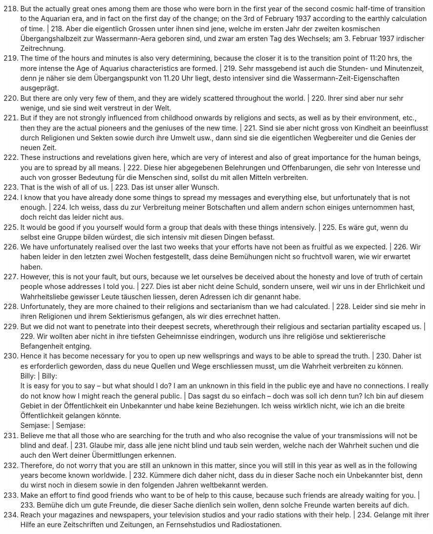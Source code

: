 218. But the actually great ones among them are those who were born in the first year of the second cosmic half-time of transition to the Aquarian era, and in fact on the first day of the change; on the 3rd of February 1937 according to the earthly calculation of time.  | 218. Aber die eigentlich Grossen unter ihnen sind jene, welche im ersten Jahr der zweiten kosmischen Übergangshalbzeit zur Wassermann-Aera geboren sind, und zwar am ersten Tag des Wechsels; am 3. Februar 1937 irdischer Zeitrechnung.   
219. The time of the hours and minutes is also very determining, because the closer it is to the transition point of 11:20 hrs, the more intense the Age of Aquarius characteristics are formed.  | 219. Sehr massgebend ist auch die Stunden- und Minutenzeit, denn je näher sie dem Übergangspunkt von 11.20 Uhr liegt, desto intensiver sind die Wassermann-Zeit-Eigenschaften ausgeprägt.   
220. But there are only very few of them, and they are widely scattered throughout the world.  | 220. Ihrer sind aber nur sehr wenige, und sie sind weit verstreut in der Welt.   
221. But if they are not strongly influenced from childhood onwards by religions and sects, as well as by their environment, etc., then they are the actual pioneers and the geniuses of the new time.  | 221. Sind sie aber nicht gross von Kindheit an beeinflusst durch Religionen und Sekten sowie durch ihre Umwelt usw., dann sind sie die eigentlichen Wegbereiter und die Genies der neuen Zeit.   
222. These instructions and revelations given here, which are very of interest and also of great importance for the human beings, you are to spread by all means.  | 222. Diese hier abgegebenen Belehrungen und Offenbarungen, die sehr von Interesse und auch von grosser Bedeutung für die Menschen sind, sollst du mit allen Mitteln verbreiten.   
223. That is the wish of all of us.  | 223. Das ist unser aller Wunsch.   
224. I know that you have already done some things to spread my messages and everything else, but unfortunately that is not enough.  | 224. Ich weiss, dass du zur Verbreitung meiner Botschaften und allem andern schon einiges unternommen hast, doch reicht das leider nicht aus.   
225. It would be good if you yourself would form a group that deals with these things intensively.  | 225. Es wäre gut, wenn du selbst eine Gruppe bilden würdest, die sich intensiv mit diesen Dingen befasst.   
226. We have unfortunately realised over the last two weeks that your efforts have not been as fruitful as we expected.  | 226. Wir haben leider in den letzten zwei Wochen festgestellt, dass deine Bemühungen nicht so fruchtvoll waren, wie wir erwartet haben.   
227. However, this is not your fault, but ours, because we let ourselves be deceived about the honesty and love of truth of certain people whose addresses I told you.  | 227. Dies ist aber nicht deine Schuld, sondern unsere, weil wir uns in der Ehrlichkeit und Wahrheitsliebe gewisser Leute täuschen liessen, deren Adressen ich dir genannt habe.   
228. Unfortunately, they are more chained to their religions and sectarianism than we had calculated.  | 228. Leider sind sie mehr in ihren Religionen und ihrem Sektierismus gefangen, als wir dies errechnet hatten.   
229. But we did not want to penetrate into their deepest secrets, wherethrough their religious and sectarian partiality escaped us.  | 229. Wir wollten aber nicht in ihre tiefsten Geheimnisse eindringen, wodurch uns ihre religiöse und sektiererische Befangenheit entging.   
230. Hence it has become necessary for you to open up new wellsprings and ways to be able to spread the truth.  | 230. Daher ist es erforderlich geworden, dass du neue Quellen und Wege erschliessen musst, um die Wahrheit verbreiten zu können.   
Billy:  | Billy:   
It is easy for you to say – but what should I do? I am an unknown in this field in the public eye and have no connections. I really do not know how I might reach the general public.  | Das sagst du so einfach – doch was soll ich denn tun? Ich bin auf diesem Gebiet in der Öffentlichkeit ein Unbekannter und habe keine Beziehungen. Ich weiss wirklich nicht, wie ich an die breite Öffentlichkeit gelangen könnte.   
Semjase:  | Semjase:   
231. Believe me that all those who are searching for the truth and who also recognise the value of your transmissions will not be blind and deaf.  | 231. Glaube mir, dass alle jene nicht blind und taub sein werden, welche nach der Wahrheit suchen und die auch den Wert deiner Übermittlungen erkennen.   
232. Therefore, do not worry that you are still an unknown in this matter, since you will still in this year as well as in the following years become known worldwide.  | 232. Kümmere dich daher nicht, dass du in dieser Sache noch ein Unbekannter bist, denn du wirst noch in diesem sowie in den folgenden Jahren weltbekannt werden.   
233. Make an effort to find good friends who want to be of help to this cause, because such friends are already waiting for you.  | 233. Bemühe dich um gute Freunde, die dieser Sache dienlich sein wollen, denn solche Freunde warten bereits auf dich.   
234. Reach your magazines and newspapers, your television studios and your radio stations with their help.  | 234. Gelange mit ihrer Hilfe an eure Zeitschriften und Zeitungen, an Fernsehstudios und Radiostationen.   